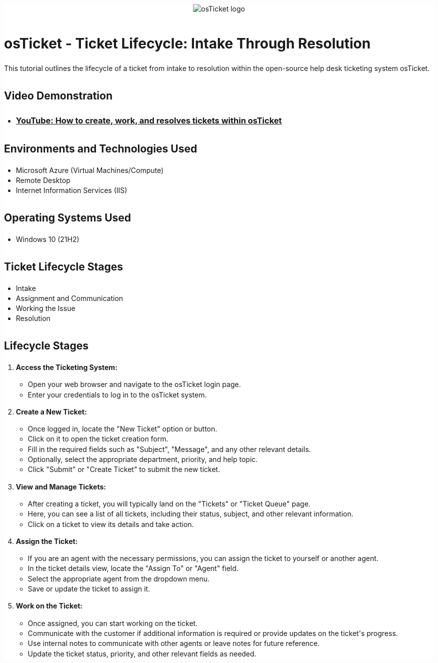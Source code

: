 <p align="center">
<img src="https://i.imgur.com/Clzj7Xs.png" alt="osTicket logo"/>
</p>

<h1>osTicket - Ticket Lifecycle: Intake Through Resolution</h1>
This tutorial outlines the lifecycle of a ticket from intake to resolution within the open-source help desk ticketing system osTicket.<br />


<h2>Video Demonstration</h2>

- ### [YouTube: How to create, work, and resolves tickets within osTicket](https://www.youtube.com)

<h2>Environments and Technologies Used</h2>

- Microsoft Azure (Virtual Machines/Compute)
- Remote Desktop
- Internet Information Services (IIS)

<h2>Operating Systems Used </h2>

- Windows 10</b> (21H2)

<h2>Ticket Lifecycle Stages</h2>

- Intake
- Assignment and Communication
- Working the Issue
- Resolution

<h2>Lifecycle Stages</h2>

1. **Access the Ticketing System:**
   - Open your web browser and navigate to the osTicket login page.
   - Enter your credentials to log in to the osTicket system.

2. **Create a New Ticket:**
   - Once logged in, locate the "New Ticket" option or button.
   - Click on it to open the ticket creation form.
   - Fill in the required fields such as "Subject", "Message", and any other relevant details.
   - Optionally, select the appropriate department, priority, and help topic.
   - Click "Submit" or "Create Ticket" to submit the new ticket.

3. **View and Manage Tickets:**
   - After creating a ticket, you will typically land on the "Tickets" or "Ticket Queue" page.
   - Here, you can see a list of all tickets, including their status, subject, and other relevant information.
   - Click on a ticket to view its details and take action.

4. **Assign the Ticket:**
   - If you are an agent with the necessary permissions, you can assign the ticket to yourself or another agent.
   - In the ticket details view, locate the "Assign To" or "Agent" field.
   - Select the appropriate agent from the dropdown menu.
   - Save or update the ticket to assign it.

5. **Work on the Ticket:**
   - Once assigned, you can start working on the ticket.
   - Communicate with the customer if additional information is required or provide updates on the ticket's progress.
   - Use internal notes to communicate with other agents or leave notes for future reference.
   - Update the ticket status, priority, and other relevant fields as needed.
